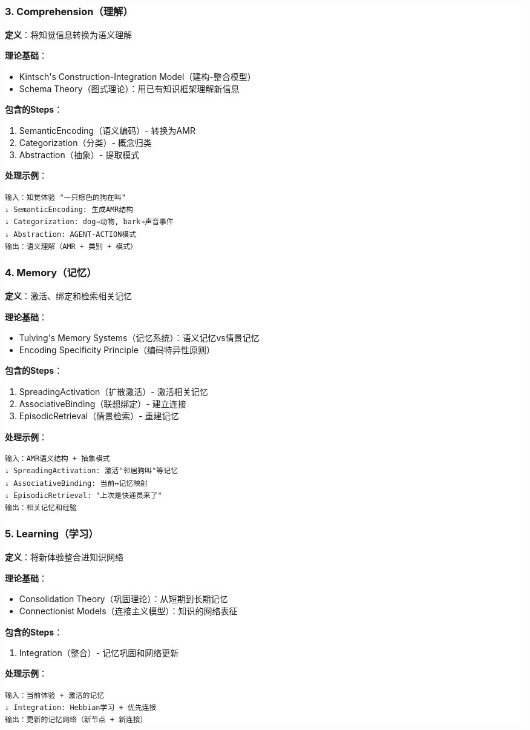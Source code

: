 ### 3. Comprehension（理解）
**定义**：将知觉信息转换为语义理解

**理论基础**：
- Kintsch's Construction-Integration Model（建构-整合模型）
- Schema Theory（图式理论）：用已有知识框架理解新信息

**包含的Steps**：
1. SemanticEncoding（语义编码）- 转换为AMR
2. Categorization（分类）- 概念归类
3. Abstraction（抽象）- 提取模式

**处理示例**：
```
输入：知觉体验 "一只棕色的狗在叫"
↓ SemanticEncoding: 生成AMR结构
↓ Categorization: dog→动物, bark→声音事件
↓ Abstraction: AGENT-ACTION模式
输出：语义理解（AMR + 类别 + 模式）
```

### 4. Memory（记忆）
**定义**：激活、绑定和检索相关记忆

**理论基础**：
- Tulving's Memory Systems（记忆系统）：语义记忆vs情景记忆
- Encoding Specificity Principle（编码特异性原则）

**包含的Steps**：
1. SpreadingActivation（扩散激活）- 激活相关记忆
2. AssociativeBinding（联想绑定）- 建立连接
3. EpisodicRetrieval（情景检索）- 重建记忆

**处理示例**：
```
输入：AMR语义结构 + 抽象模式
↓ SpreadingActivation: 激活"邻居狗叫"等记忆
↓ AssociativeBinding: 当前↔记忆映射
↓ EpisodicRetrieval: "上次是快递员来了"
输出：相关记忆和经验
```

### 5. Learning（学习）
**定义**：将新体验整合进知识网络

**理论基础**：
- Consolidation Theory（巩固理论）：从短期到长期记忆
- Connectionist Models（连接主义模型）：知识的网络表征

**包含的Steps**：
1. Integration（整合）- 记忆巩固和网络更新

**处理示例**：
```
输入：当前体验 + 激活的记忆
↓ Integration: Hebbian学习 + 优先连接
输出：更新的记忆网络（新节点 + 新连接）
```
